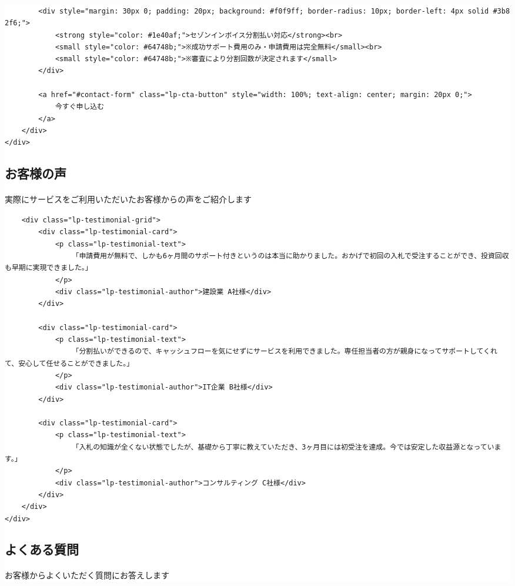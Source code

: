             <div style="margin: 30px 0; padding: 20px; background: #f0f9ff; border-radius: 10px; border-left: 4px solid #3b82f6;">
                <strong style="color: #1e40af;">セゾンインボイス分割払い対応</strong><br>
                <small style="color: #64748b;">※成功サポート費用のみ・申請費用は完全無料</small><br>
                <small style="color: #64748b;">※審査により分割回数が決定されます</small>
            </div>
            
            <a href="#contact-form" class="lp-cta-button" style="width: 100%; text-align: center; margin: 20px 0;">
                今すぐ申し込む
            </a>
        </div>
    </div>
</section>


<section class="lp-testimonials">
    <div class="lp-section">
        <h2 class="lp-section-title">お客様の声</h2>
        <p class="lp-section-subtitle">
            実際にサービスをご利用いただいたお客様からの声をご紹介します
        </p>
        
        <div class="lp-testimonial-grid">
            <div class="lp-testimonial-card">
                <p class="lp-testimonial-text">
                    「申請費用が無料で、しかも6ヶ月間のサポート付きというのは本当に助かりました。おかげで初回の入札で受注することができ、投資回収も早期に実現できました。」
                </p>
                <div class="lp-testimonial-author">建設業 A社様</div>
            </div>
            
            <div class="lp-testimonial-card">
                <p class="lp-testimonial-text">
                    「分割払いができるので、キャッシュフローを気にせずにサービスを利用できました。専任担当者の方が親身になってサポートしてくれて、安心して任せることができました。」
                </p>
                <div class="lp-testimonial-author">IT企業 B社様</div>
            </div>
            
            <div class="lp-testimonial-card">
                <p class="lp-testimonial-text">
                    「入札の知識が全くない状態でしたが、基礎から丁寧に教えていただき、3ヶ月目には初受注を達成。今では安定した収益源となっています。」
                </p>
                <div class="lp-testimonial-author">コンサルティング C社様</div>
            </div>
        </div>
    </div>
</section>


<section class="lp-faq-section">
    <div class="lp-section">
        <h2 class="lp-section-title">よくある質問</h2>
        <p class="lp-section-subtitle">
            お客様からよくいただく質問にお答えします
        </p>
        